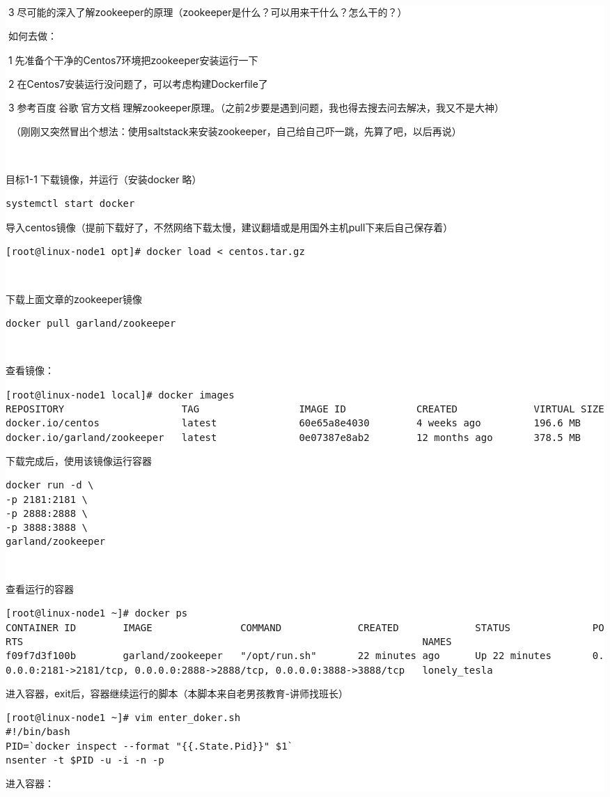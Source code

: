<p><span class="Apple-tab-span" style="white-space:pre;"> </span>3 尽可能的深入了解zookeeper的原理（zookeeper是什么？可以用来干什么？怎么干的？）</p>
<p>&nbsp;如何去做：</p>
<p><span class="Apple-tab-span" style="white-space:pre;"> </span>1 先准备个干净的Centos7环境把zookeeper安装运行一下</p>
<p><span class="Apple-tab-span" style="white-space:pre;"> </span>2 在Centos7安装运行没问题了，可以考虑构建Dockerfile了</p>
<p><span class="Apple-tab-span" style="white-space:pre;"> </span>3 参考百度 谷歌 官方文档 理解zookeeper原理。（之前2步要是遇到问题，我也得去搜去问去解决，我又不是大神）</p>
<p>&nbsp; （刚刚又突然冒出个想法：使用saltstack来安装zookeeper，自己给自己吓一跳，先算了吧，以后再说）</p>
<p><br></p>
<p>目标1-1 下载镜像，并运行（安装docker 略）</p>
<pre class="brush:bash;toolbar:false">systemctl&nbsp;start&nbsp;docker</pre>
<p>导入centos镜像（提前下载好了，不然网络下载太慢，建议翻墙或是用国外主机pull下来后自己保存着）</p>
<pre class="brush:bash;toolbar:false">[root@linux-node1&nbsp;opt]#&nbsp;docker&nbsp;load&nbsp;&lt;&nbsp;centos.tar.gz</pre>
<p>&nbsp;</p>
<p>下载上面文章的zookeeper镜像</p>
<pre class="brush:bash;toolbar:false">docker&nbsp;pull&nbsp;garland/zookeeper</pre>
<p><span class="Apple-tab-span" style="white-space:pre;"></span><br></p>
<p>查看镜像：</p>
<pre class="brush:bash;toolbar:false">[root@linux-node1&nbsp;local]#&nbsp;docker&nbsp;images
REPOSITORY&nbsp;&nbsp;&nbsp;&nbsp;&nbsp;&nbsp;&nbsp;&nbsp;&nbsp;&nbsp;&nbsp;&nbsp;&nbsp;&nbsp;&nbsp;&nbsp;&nbsp;&nbsp;&nbsp;&nbsp;TAG&nbsp;&nbsp;&nbsp;&nbsp;&nbsp;&nbsp;&nbsp;&nbsp;&nbsp;&nbsp;&nbsp;&nbsp;&nbsp;&nbsp;&nbsp;&nbsp;&nbsp;IMAGE&nbsp;ID&nbsp;&nbsp;&nbsp;&nbsp;&nbsp;&nbsp;&nbsp;&nbsp;&nbsp;&nbsp;&nbsp;&nbsp;CREATED&nbsp;&nbsp;&nbsp;&nbsp;&nbsp;&nbsp;&nbsp;&nbsp;&nbsp;&nbsp;&nbsp;&nbsp;&nbsp;VIRTUAL&nbsp;SIZE
docker.io/centos&nbsp;&nbsp;&nbsp;&nbsp;&nbsp;&nbsp;&nbsp;&nbsp;&nbsp;&nbsp;&nbsp;&nbsp;&nbsp;&nbsp;latest&nbsp;&nbsp;&nbsp;&nbsp;&nbsp;&nbsp;&nbsp;&nbsp;&nbsp;&nbsp;&nbsp;&nbsp;&nbsp;&nbsp;60e65a8e4030&nbsp;&nbsp;&nbsp;&nbsp;&nbsp;&nbsp;&nbsp;&nbsp;4&nbsp;weeks&nbsp;ago&nbsp;&nbsp;&nbsp;&nbsp;&nbsp;&nbsp;&nbsp;&nbsp;&nbsp;196.6&nbsp;MB
docker.io/garland/zookeeper&nbsp;&nbsp;&nbsp;latest&nbsp;&nbsp;&nbsp;&nbsp;&nbsp;&nbsp;&nbsp;&nbsp;&nbsp;&nbsp;&nbsp;&nbsp;&nbsp;&nbsp;0e07387e8ab2&nbsp;&nbsp;&nbsp;&nbsp;&nbsp;&nbsp;&nbsp;&nbsp;12&nbsp;months&nbsp;ago&nbsp;&nbsp;&nbsp;&nbsp;&nbsp;&nbsp;&nbsp;378.5&nbsp;MB</pre>
<p>下载完成后，使用该镜像运行容器</p>
<pre class="brush:bash;toolbar:false">docker&nbsp;run&nbsp;-d&nbsp;\
-p&nbsp;2181:2181&nbsp;\
-p&nbsp;2888:2888&nbsp;\
-p&nbsp;3888:3888&nbsp;\
garland/zookeeper</pre>
<p><br></p>
<p>查看运行的容器</p>
<pre class="brush:bash;toolbar:false">[root@linux-node1&nbsp;~]#&nbsp;docker&nbsp;ps
CONTAINER&nbsp;ID&nbsp;&nbsp;&nbsp;&nbsp;&nbsp;&nbsp;&nbsp;&nbsp;IMAGE&nbsp;&nbsp;&nbsp;&nbsp;&nbsp;&nbsp;&nbsp;&nbsp;&nbsp;&nbsp;&nbsp;&nbsp;&nbsp;&nbsp;&nbsp;COMMAND&nbsp;&nbsp;&nbsp;&nbsp;&nbsp;&nbsp;&nbsp;&nbsp;&nbsp;&nbsp;&nbsp;&nbsp;&nbsp;CREATED&nbsp;&nbsp;&nbsp;&nbsp;&nbsp;&nbsp;&nbsp;&nbsp;&nbsp;&nbsp;&nbsp;&nbsp;&nbsp;STATUS&nbsp;&nbsp;&nbsp;&nbsp;&nbsp;&nbsp;&nbsp;&nbsp;&nbsp;&nbsp;&nbsp;&nbsp;&nbsp;&nbsp;PORTS&nbsp;&nbsp;&nbsp;&nbsp;&nbsp;&nbsp;&nbsp;&nbsp;&nbsp;&nbsp;&nbsp;&nbsp;&nbsp;&nbsp;&nbsp;&nbsp;&nbsp;&nbsp;&nbsp;&nbsp;&nbsp;&nbsp;&nbsp;&nbsp;&nbsp;&nbsp;&nbsp;&nbsp;&nbsp;&nbsp;&nbsp;&nbsp;&nbsp;&nbsp;&nbsp;&nbsp;&nbsp;&nbsp;&nbsp;&nbsp;&nbsp;&nbsp;&nbsp;&nbsp;&nbsp;&nbsp;&nbsp;&nbsp;&nbsp;&nbsp;&nbsp;&nbsp;&nbsp;&nbsp;&nbsp;&nbsp;&nbsp;&nbsp;&nbsp;&nbsp;&nbsp;&nbsp;&nbsp;&nbsp;&nbsp;&nbsp;&nbsp;&nbsp;NAMES
f09f7d3f100b&nbsp;&nbsp;&nbsp;&nbsp;&nbsp;&nbsp;&nbsp;&nbsp;garland/zookeeper&nbsp;&nbsp;&nbsp;"/opt/run.sh"&nbsp;&nbsp;&nbsp;&nbsp;&nbsp;&nbsp;&nbsp;22&nbsp;minutes&nbsp;ago&nbsp;&nbsp;&nbsp;&nbsp;&nbsp;&nbsp;Up&nbsp;22&nbsp;minutes&nbsp;&nbsp;&nbsp;&nbsp;&nbsp;&nbsp;&nbsp;0.0.0.0:2181-&gt;2181/tcp,&nbsp;0.0.0.0:2888-&gt;2888/tcp,&nbsp;0.0.0.0:3888-&gt;3888/tcp&nbsp;&nbsp;&nbsp;lonely_tesla</pre>
<p>进入容器，exit后，容器继续运行的脚本（本脚本来自老男孩教育-讲师找班长）</p>
<pre class="brush:bash;toolbar:false">[root@linux-node1&nbsp;~]#&nbsp;vim&nbsp;enter_doker.sh
#!/bin/bash
PID=`docker&nbsp;inspect&nbsp;--format&nbsp;"{{.State.Pid}}"&nbsp;$1`
nsenter&nbsp;-t&nbsp;$PID&nbsp;-u&nbsp;-i&nbsp;-n&nbsp;-p</pre>
<p>进入容器：</p>